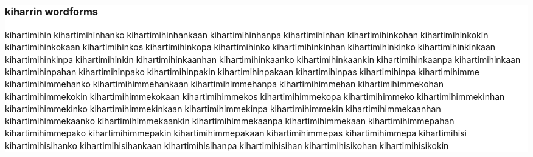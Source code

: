 
### kiharrin wordforms

kihartimihin
kihartimihinhanko
kihartimihinhankaan
kihartimihinhanpa
kihartimihinhan
kihartimihinkohan
kihartimihinkokin
kihartimihinkokaan
kihartimihinkos
kihartimihinkopa
kihartimihinko
kihartimihinkinhan
kihartimihinkinko
kihartimihinkinkaan
kihartimihinkinpa
kihartimihinkin
kihartimihinkaanhan
kihartimihinkaanko
kihartimihinkaankin
kihartimihinkaanpa
kihartimihinkaan
kihartimihinpahan
kihartimihinpako
kihartimihinpakin
kihartimihinpakaan
kihartimihinpas
kihartimihinpa
kihartimihimme
kihartimihimmehanko
kihartimihimmehankaan
kihartimihimmehanpa
kihartimihimmehan
kihartimihimmekohan
kihartimihimmekokin
kihartimihimmekokaan
kihartimihimmekos
kihartimihimmekopa
kihartimihimmeko
kihartimihimmekinhan
kihartimihimmekinko
kihartimihimmekinkaan
kihartimihimmekinpa
kihartimihimmekin
kihartimihimmekaanhan
kihartimihimmekaanko
kihartimihimmekaankin
kihartimihimmekaanpa
kihartimihimmekaan
kihartimihimmepahan
kihartimihimmepako
kihartimihimmepakin
kihartimihimmepakaan
kihartimihimmepas
kihartimihimmepa
kihartimihisi
kihartimihisihanko
kihartimihisihankaan
kihartimihisihanpa
kihartimihisihan
kihartimihisikohan
kihartimihisikokin
